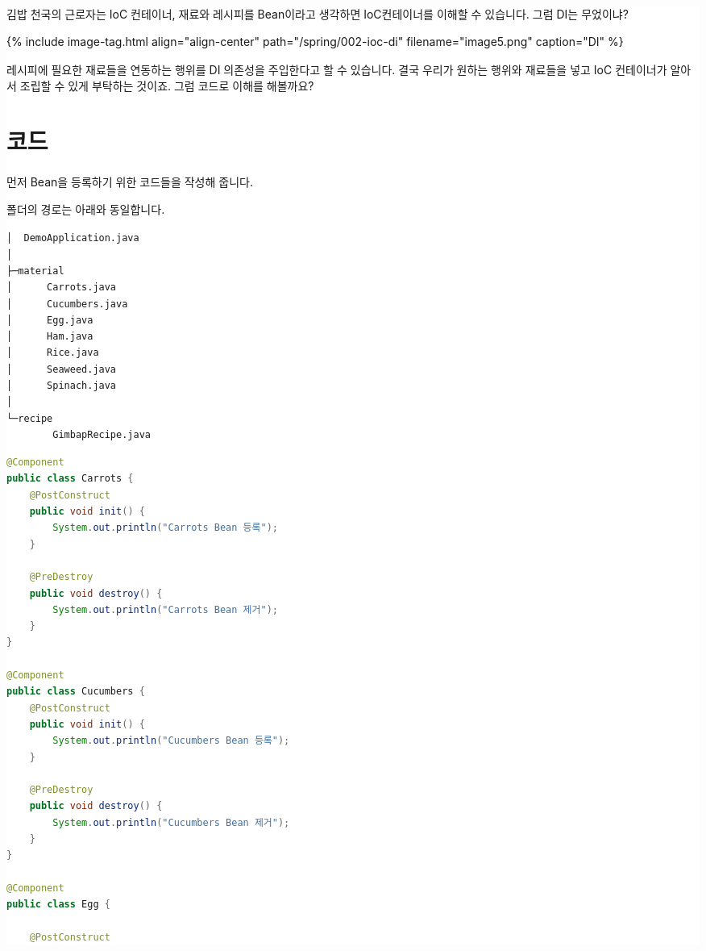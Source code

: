 김밥 천국의 근로자는 IoC 컨테이너, 재료와 레시피를 Bean이라고 생각하면 IoC컨테이너를 이해할 수 있습니다. 그럼 DI는 무었이냐?

{% 
  include image-tag.html
  align="align-center"
  path="/spring/002-ioc-di"
  filename="image5.png"
  caption="DI"
%}

레시피에 필요한 재료들을 연동하는 행위를 DI 의존성을 주입한다고 할 수 있습니다. 결국 우리가 원하는 행위와 재료들을 넣고 IoC 컨테이너가 알아서 조립할 수 있게 부탁하는 것이죠. 그럼 코드로 이해를 해볼까요?

# 코드
먼저 Bean을 등록하기 위한 코드들을 작성해 줍니다.

폴더의 경로는 아래와 동일합니다.
``` txt
│  DemoApplication.java
│
├─material
│      Carrots.java
│      Cucumbers.java
│      Egg.java
│      Ham.java
│      Rice.java
│      Seaweed.java
│      Spinach.java
│
└─recipe
        GimbapRecipe.java
```


``` java
@Component
public class Carrots {
    @PostConstruct
    public void init() {
        System.out.println("Carrots Bean 등록");
    }

    @PreDestroy
    public void destroy() {
        System.out.println("Carrots Bean 제거");
    }
}

@Component
public class Cucumbers {
    @PostConstruct
    public void init() {
        System.out.println("Cucumbers Bean 등록");
    }

    @PreDestroy
    public void destroy() {
        System.out.println("Cucumbers Bean 제거");
    }
}

@Component
public class Egg {

    @PostConstruct
```